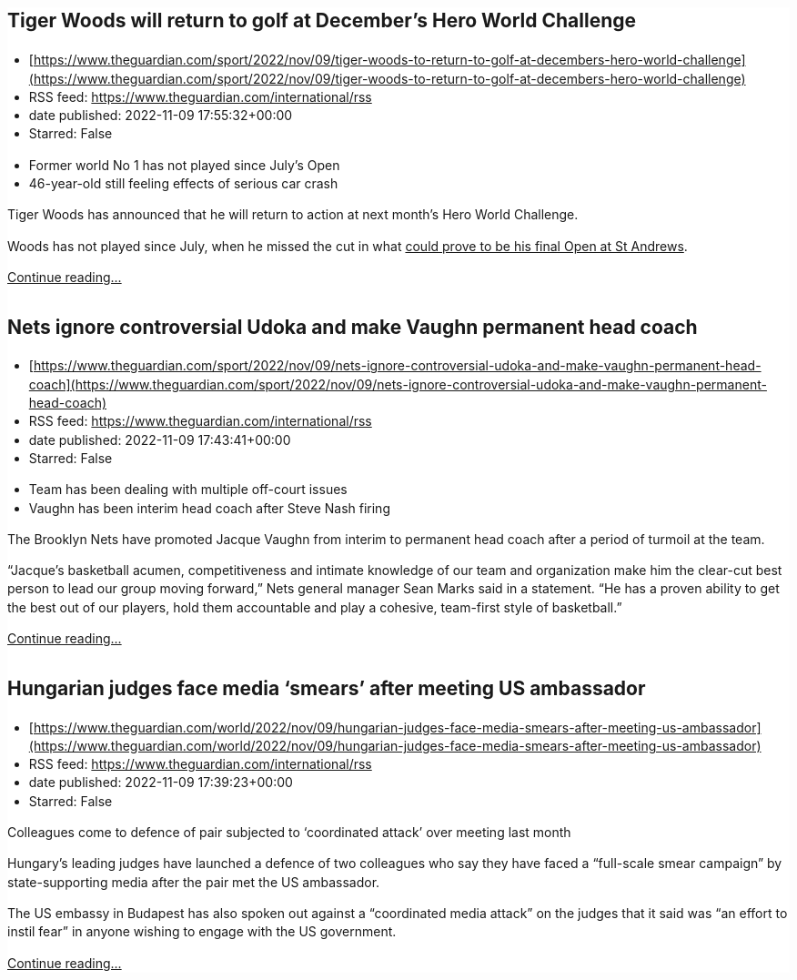 ## Tiger Woods will return to golf at December’s Hero World Challenge
 - [https://www.theguardian.com/sport/2022/nov/09/tiger-woods-to-return-to-golf-at-decembers-hero-world-challenge](https://www.theguardian.com/sport/2022/nov/09/tiger-woods-to-return-to-golf-at-decembers-hero-world-challenge)
 - RSS feed: https://www.theguardian.com/international/rss
 - date published: 2022-11-09 17:55:32+00:00
 - Starred: False

<ul><li>Former world No 1 has not played since July’s Open</li><li>46-year-old still feeling effects of serious car crash</li></ul><p>Tiger Woods has announced that he will return to action at next month’s Hero World Challenge.</p><p>Woods has not played since July, when he missed the cut in what <a href="https://www.theguardian.com/sport/2022/jul/15/emotional-tiger-woods-admits-he-is-unlikely-to-play-at-st-andrews-again">could prove to be his final Open at St Andrews</a>.</p> <a href="https://www.theguardian.com/sport/2022/nov/09/tiger-woods-to-return-to-golf-at-decembers-hero-world-challenge">Continue reading...</a>

## Nets ignore controversial Udoka and make Vaughn permanent head coach
 - [https://www.theguardian.com/sport/2022/nov/09/nets-ignore-controversial-udoka-and-make-vaughn-permanent-head-coach](https://www.theguardian.com/sport/2022/nov/09/nets-ignore-controversial-udoka-and-make-vaughn-permanent-head-coach)
 - RSS feed: https://www.theguardian.com/international/rss
 - date published: 2022-11-09 17:43:41+00:00
 - Starred: False

<ul><li>Team has been dealing with multiple off-court issues</li><li>Vaughn has been interim head coach after Steve Nash firing</li></ul><p>The Brooklyn Nets have promoted Jacque Vaughn from interim to permanent head coach after a period of turmoil at the team.</p><p>“Jacque’s basketball acumen, competitiveness and intimate knowledge of our team and organization make him the clear-cut best person to lead our group moving forward,” Nets general manager Sean Marks said in a statement. “He has a proven ability to get the best out of our players, hold them accountable and play a cohesive, team-first style of basketball.”</p> <a href="https://www.theguardian.com/sport/2022/nov/09/nets-ignore-controversial-udoka-and-make-vaughn-permanent-head-coach">Continue reading...</a>

## Hungarian judges face media ‘smears’ after meeting US ambassador
 - [https://www.theguardian.com/world/2022/nov/09/hungarian-judges-face-media-smears-after-meeting-us-ambassador](https://www.theguardian.com/world/2022/nov/09/hungarian-judges-face-media-smears-after-meeting-us-ambassador)
 - RSS feed: https://www.theguardian.com/international/rss
 - date published: 2022-11-09 17:39:23+00:00
 - Starred: False

<p>Colleagues come to defence of pair subjected to ‘coordinated attack’ over meeting last month</p><p>Hungary’s leading judges have launched a defence of two colleagues who say they have faced a “full-scale smear campaign” by state-supporting media after the pair met the US ambassador.</p><p>The US embassy in Budapest has also spoken out against a “coordinated media attack” on the judges that it said was “an effort to instil fear” in anyone wishing to engage with the US government.</p> <a href="https://www.theguardian.com/world/2022/nov/09/hungarian-judges-face-media-smears-after-meeting-us-ambassador">Continue reading...</a>
